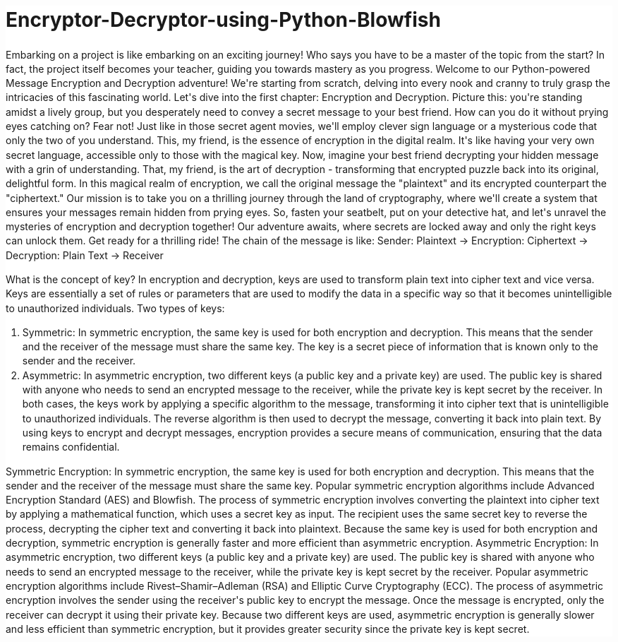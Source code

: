 # Encryptor-Decryptor-using-Python-Blowfish

Embarking on a project is like embarking on an exciting journey! Who says you have to be a master of the topic from the start? In fact, the project itself becomes your teacher, guiding you towards mastery as you progress.
Welcome to our Python-powered Message Encryption and Decryption adventure! We're starting from scratch, delving into every nook and cranny to truly grasp the intricacies of this fascinating world.
Let's dive into the first chapter: Encryption and Decryption. Picture this: you're standing amidst a lively group, but you desperately need to convey a secret message to your best friend. How can you do it without prying eyes catching on? Fear not! Just like in those secret agent movies, we'll employ clever sign language or a mysterious code that only the two of you understand. This, my friend, is the essence of encryption in the digital realm. It's like having your very own secret language, accessible only to those with the magical key.
Now, imagine your best friend decrypting your hidden message with a grin of understanding. That, my friend, is the art of decryption - transforming that encrypted puzzle back into its original, delightful form.
In this magical realm of encryption, we call the original message the "plaintext" and its encrypted counterpart the "ciphertext." Our mission is to take you on a thrilling journey through the land of cryptography, where we'll create a system that ensures your messages remain hidden from prying eyes.
So, fasten your seatbelt, put on your detective hat, and let's unravel the mysteries of encryption and decryption together! Our adventure awaits, where secrets are locked away and only the right keys can unlock them. Get ready for a thrilling ride!
The chain of the message is like:
Sender: Plaintext -> Encryption: Ciphertext -> Decryption: Plain Text -> Receiver

What is the concept of key?
In encryption and decryption, keys are used to transform plain text into cipher text and vice versa. Keys are essentially a set of rules or parameters that are used to modify the data in a specific way so that it becomes unintelligible to unauthorized individuals.
Two types of keys:
1. Symmetric: In symmetric encryption, the same key is used for both encryption and decryption. This means that the sender and the receiver of the message must share the same key. The key is a secret piece of information that is known only to the sender and the receiver.
2. Asymmetric: In asymmetric encryption, two different keys (a public key and a private key) are used. The public key is shared with anyone who needs to send an encrypted message to the receiver, while the private key is kept secret by the receiver.
In both cases, the keys work by applying a specific algorithm to the message, transforming it into cipher text that is unintelligible to unauthorized individuals. The reverse algorithm is then used to decrypt the message, converting it back into plain text. By using keys to encrypt and decrypt messages, encryption provides a secure means of communication, ensuring that the data remains confidential.

Symmetric Encryption:
In symmetric encryption, the same key is used for both encryption and decryption. This means that the sender and the receiver of the message must share the same key. Popular symmetric encryption algorithms include Advanced Encryption Standard (AES) and Blowfish.
The process of symmetric encryption involves converting the plaintext into cipher text by applying a mathematical function, which uses a secret key as input. The recipient uses the same secret key to reverse the process, decrypting the cipher text and converting it back into plaintext. Because the same key is used for both encryption and decryption, symmetric encryption is generally faster and more efficient than asymmetric encryption.
Asymmetric Encryption:
In asymmetric encryption, two different keys (a public key and a private key) are used. The public key is shared with anyone who needs to send an encrypted message to the receiver, while the private key is kept secret by the receiver.
Popular asymmetric encryption algorithms include Rivest–Shamir–Adleman (RSA) and Elliptic Curve Cryptography (ECC).
The process of asymmetric encryption involves the sender using the receiver's public key to encrypt the message. Once the message is encrypted, only the receiver can decrypt it using their private key. Because two different keys are used, asymmetric encryption is generally slower and less efficient than symmetric encryption, but it provides greater security since the private key is kept secret.